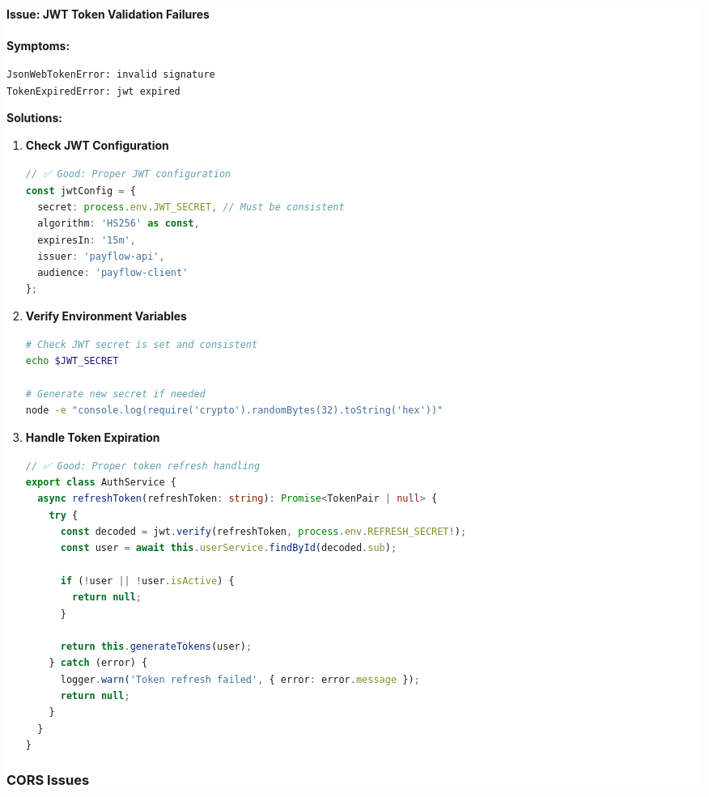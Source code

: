#### Issue: JWT Token Validation Failures

**Symptoms:**
```bash
JsonWebTokenError: invalid signature
TokenExpiredError: jwt expired
```

**Solutions:**

1. **Check JWT Configuration**
   ```typescript
   // ✅ Good: Proper JWT configuration
   const jwtConfig = {
     secret: process.env.JWT_SECRET, // Must be consistent
     algorithm: 'HS256' as const,
     expiresIn: '15m',
     issuer: 'payflow-api',
     audience: 'payflow-client'
   };
   ```

2. **Verify Environment Variables**
   ```bash
   # Check JWT secret is set and consistent
   echo $JWT_SECRET
   
   # Generate new secret if needed
   node -e "console.log(require('crypto').randomBytes(32).toString('hex'))"
   ```

3. **Handle Token Expiration**
   ```typescript
   // ✅ Good: Proper token refresh handling
   export class AuthService {
     async refreshToken(refreshToken: string): Promise<TokenPair | null> {
       try {
         const decoded = jwt.verify(refreshToken, process.env.REFRESH_SECRET!);
         const user = await this.userService.findById(decoded.sub);
         
         if (!user || !user.isActive) {
           return null;
         }
         
         return this.generateTokens(user);
       } catch (error) {
         logger.warn('Token refresh failed', { error: error.message });
         return null;
       }
     }
   }
   ```

### CORS Issues
